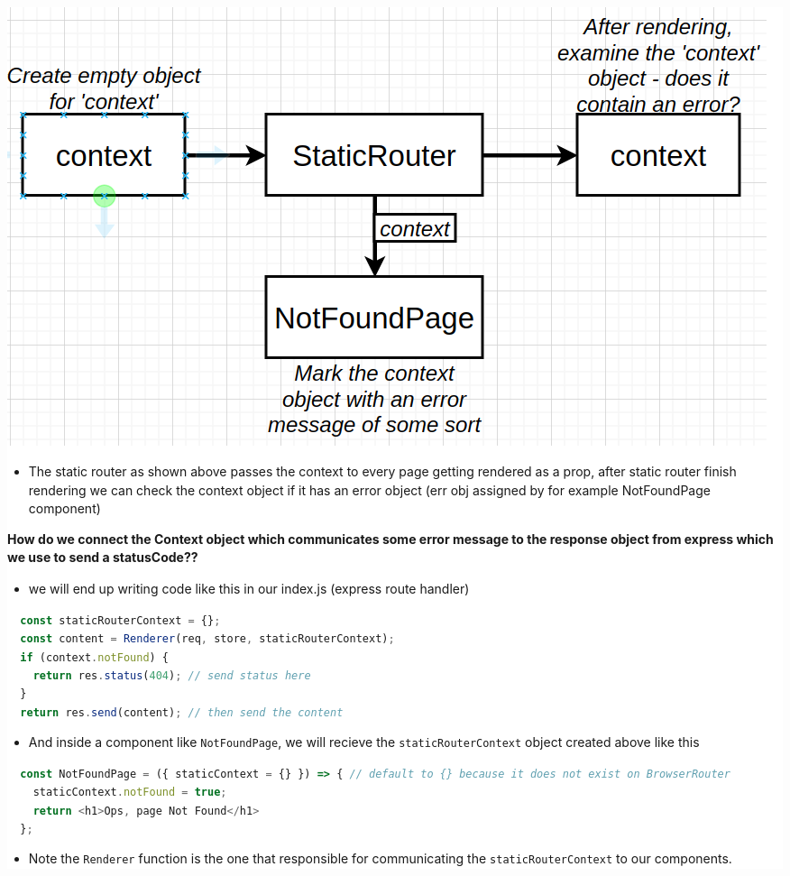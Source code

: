  ![staticcontext](../images/static-router-context.png)

  - The static router as shown above passes the context to every page getting rendered as a prop, after static router finish rendering we can check the context object if it has an error object (err obj assigned by for example NotFoundPage component)

  **How do we connect the Context object which communicates some error message to the response object from express which we use to send a statusCode??**

  * we will end up writing code like this in our index.js (express route handler)
  ```javascript
    const staticRouterContext = {};
    const content = Renderer(req, store, staticRouterContext);
    if (context.notFound) {
      return res.status(404); // send status here
    }
    return res.send(content); // then send the content
  ```
  * And inside a component like `NotFoundPage`, we will recieve the `staticRouterContext` object created above like this
  ```javascript
    const NotFoundPage = ({ staticContext = {} }) => { // default to {} because it does not exist on BrowserRouter
      staticContext.notFound = true;
      return <h1>Ops, page Not Found</h1>
    };
  ```
  * Note the `Renderer` function is the one that responsible for communicating the `staticRouterContext` to our components.

